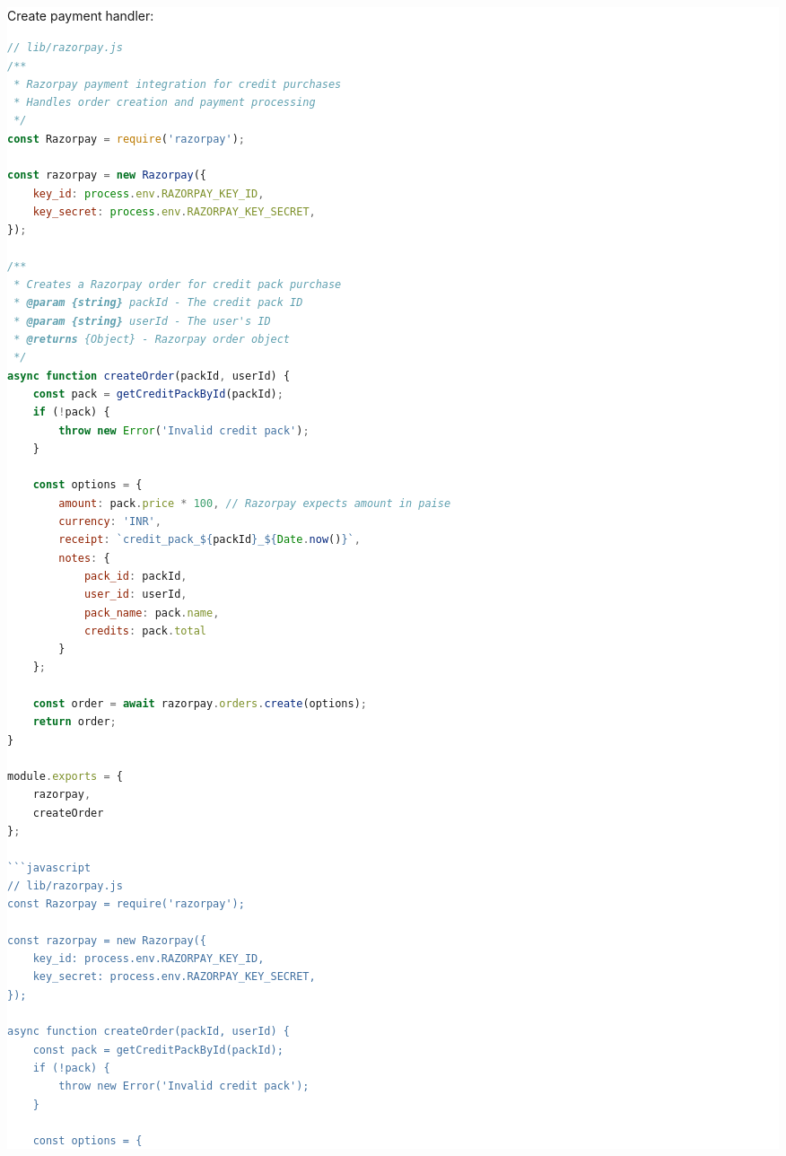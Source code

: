 Create payment handler:

````javascript
// lib/razorpay.js
/**
 * Razorpay payment integration for credit purchases
 * Handles order creation and payment processing
 */
const Razorpay = require('razorpay');

const razorpay = new Razorpay({
    key_id: process.env.RAZORPAY_KEY_ID,
    key_secret: process.env.RAZORPAY_KEY_SECRET,
});

/**
 * Creates a Razorpay order for credit pack purchase
 * @param {string} packId - The credit pack ID
 * @param {string} userId - The user's ID
 * @returns {Object} - Razorpay order object
 */
async function createOrder(packId, userId) {
    const pack = getCreditPackById(packId);
    if (!pack) {
        throw new Error('Invalid credit pack');
    }

    const options = {
        amount: pack.price * 100, // Razorpay expects amount in paise
        currency: 'INR',
        receipt: `credit_pack_${packId}_${Date.now()}`,
        notes: {
            pack_id: packId,
            user_id: userId,
            pack_name: pack.name,
            credits: pack.total
        }
    };

    const order = await razorpay.orders.create(options);
    return order;
}

module.exports = {
    razorpay,
    createOrder
};

```javascript
// lib/razorpay.js
const Razorpay = require('razorpay');

const razorpay = new Razorpay({
    key_id: process.env.RAZORPAY_KEY_ID,
    key_secret: process.env.RAZORPAY_KEY_SECRET,
});

async function createOrder(packId, userId) {
    const pack = getCreditPackById(packId);
    if (!pack) {
        throw new Error('Invalid credit pack');
    }

    const options = {
````